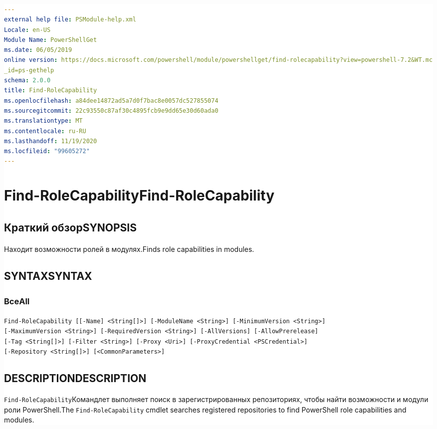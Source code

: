 ```yaml
---
external help file: PSModule-help.xml
Locale: en-US
Module Name: PowerShellGet
ms.date: 06/05/2019
online version: https://docs.microsoft.com/powershell/module/powershellget/find-rolecapability?view=powershell-7.2&WT.mc_id=ps-gethelp
schema: 2.0.0
title: Find-RoleCapability
ms.openlocfilehash: a84dee14872ad5a7d0f7bac8e0057dc527855074
ms.sourcegitcommit: 22c93550c87af30c4895fcb9e9dd65e30d60ada0
ms.translationtype: MT
ms.contentlocale: ru-RU
ms.lasthandoff: 11/19/2020
ms.locfileid: "99605272"
---
```

# <span data-ttu-id="e9ff2-102">Find-RoleCapability</span><span class="sxs-lookup"><span data-stu-id="e9ff2-102">Find-RoleCapability</span></span>

## <span data-ttu-id="e9ff2-103">Краткий обзор</span><span class="sxs-lookup"><span data-stu-id="e9ff2-103">SYNOPSIS</span></span>
<span data-ttu-id="e9ff2-104">Находит возможности ролей в модулях.</span><span class="sxs-lookup"><span data-stu-id="e9ff2-104">Finds role capabilities in modules.</span></span>

## <span data-ttu-id="e9ff2-105">SYNTAX</span><span class="sxs-lookup"><span data-stu-id="e9ff2-105">SYNTAX</span></span>

### <span data-ttu-id="e9ff2-106">Все</span><span class="sxs-lookup"><span data-stu-id="e9ff2-106">All</span></span>

```
Find-RoleCapability [[-Name] <String[]>] [-ModuleName <String>] [-MinimumVersion <String>] 
[-MaximumVersion <String>] [-RequiredVersion <String>] [-AllVersions] [-AllowPrerelease] 
[-Tag <String[]>] [-Filter <String>] [-Proxy <Uri>] [-ProxyCredential <PSCredential>] 
[-Repository <String[]>] [<CommonParameters>]
```

## <span data-ttu-id="e9ff2-107">DESCRIPTION</span><span class="sxs-lookup"><span data-stu-id="e9ff2-107">DESCRIPTION</span></span>

<span data-ttu-id="e9ff2-108">`Find-RoleCapability`Командлет выполняет поиск в зарегистрированных репозиториях, чтобы найти возможности и модули роли PowerShell.</span><span class="sxs-lookup"><span data-stu-id="e9ff2-108">The `Find-RoleCapability` cmdlet searches registered repositories to find PowerShell role capabilities and modules.</span></span>
